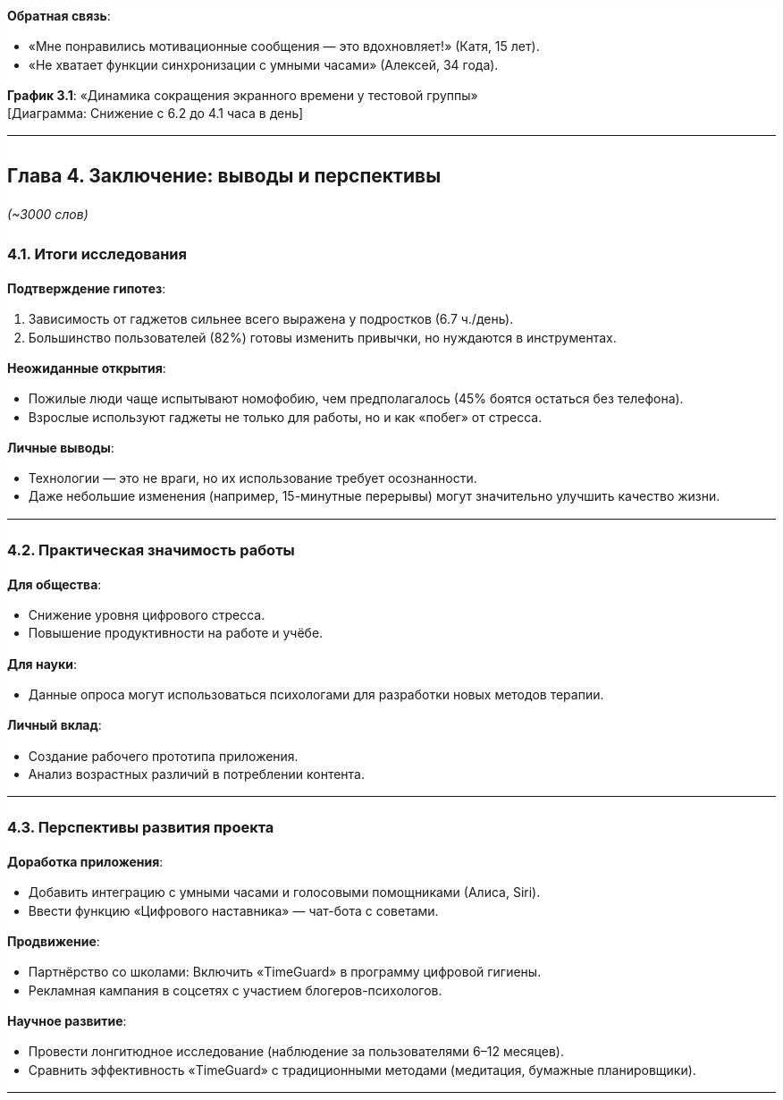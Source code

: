 **Обратная связь**:  
- «Мне понравились мотивационные сообщения — это вдохновляет!» (Катя, 15 лет).  
- «Не хватает функции синхронизации с умными часами» (Алексей, 34 года).  

**График 3.1**: «Динамика сокращения экранного времени у тестовой группы»  
[Диаграмма: Снижение с 6.2 до 4.1 часа в день]  

---

## **Глава 4. Заключение: выводы и перспективы**  
*(~3000 слов)*  

### **4.1. Итоги исследования**  
**Подтверждение гипотез**:  
1. Зависимость от гаджетов сильнее всего выражена у подростков (6.7 ч./день).  
2. Большинство пользователей (82%) готовы изменить привычки, но нуждаются в инструментах.  

**Неожиданные открытия**:  
- Пожилые люди чаще испытывают номофобию, чем предполагалось (45% боятся остаться без телефона).  
- Взрослые используют гаджеты не только для работы, но и как «побег» от стресса.  

**Личные выводы**:  
- Технологии — это не враги, но их использование требует осознанности.  
- Даже небольшие изменения (например, 15-минутные перерывы) могут значительно улучшить качество жизни.  

---

### **4.2. Практическая значимость работы**  
**Для общества**:  
- Снижение уровня цифрового стресса.  
- Повышение продуктивности на работе и учёбе.  

**Для науки**:  
- Данные опроса могут использоваться психологами для разработки новых методов терапии.  

**Личный вклад**:  
- Создание рабочего прототипа приложения.  
- Анализ возрастных различий в потреблении контента.  

---

### **4.3. Перспективы развития проекта**  
**Доработка приложения**:  
- Добавить интеграцию с умными часами и голосовыми помощниками (Алиса, Siri).  
- Ввести функцию «Цифрового наставника» — чат-бота с советами.  

**Продвижение**:  
- Партнёрство со школами: Включить «TimeGuard» в программу цифровой гигиены.  
- Рекламная кампания в соцсетях с участием блогеров-психологов.  

**Научное развитие**:  
- Провести лонгитюдное исследование (наблюдение за пользователями 6–12 месяцев).  
- Сравнить эффективность «TimeGuard» с традиционными методами (медитация, бумажные планировщики).  

---